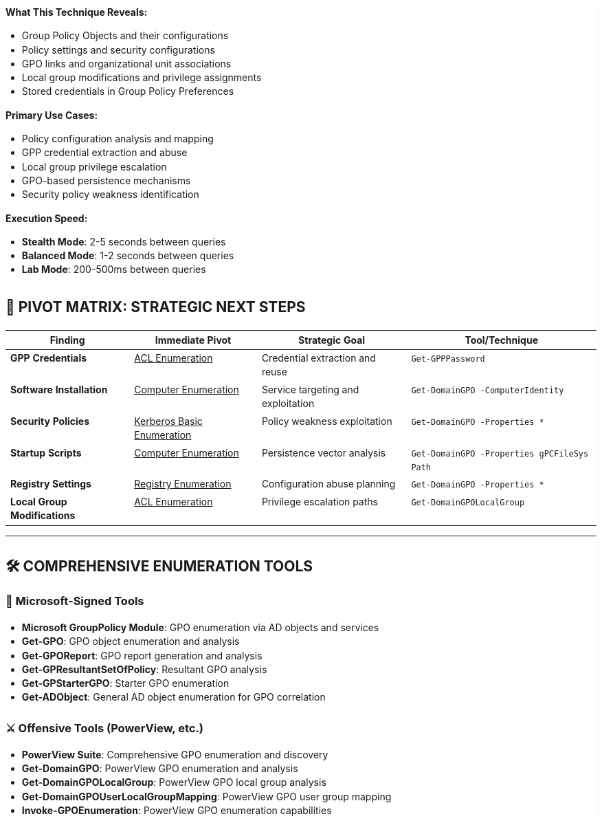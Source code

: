 **What This Technique Reveals:**
- Group Policy Objects and their configurations
- Policy settings and security configurations
- GPO links and organizational unit associations
- Local group modifications and privilege assignments
- Stored credentials in Group Policy Preferences

**Primary Use Cases:**
- Policy configuration analysis and mapping
- GPP credential extraction and abuse
- Local group privilege escalation
- GPO-based persistence mechanisms
- Security policy weakness identification

**Execution Speed:**
- **Stealth Mode**: 2-5 seconds between queries
- **Balanced Mode**: 1-2 seconds between queries
- **Lab Mode**: 200-500ms between queries

## 🧭 **PIVOT MATRIX: STRATEGIC NEXT STEPS**

| Finding | Immediate Pivot | Strategic Goal | Tool/Technique |
|---------|-----------------|----------------|----------------|
| **GPP Credentials** | [ACL Enumeration](./09_ACL_Enumeration.md) | Credential extraction and reuse | `Get-GPPPassword` |
| **Software Installation** | [Computer Enumeration](./07_Computer_Enumeration.md) | Service targeting and exploitation | `Get-DomainGPO -ComputerIdentity` |
| **Security Policies** | [Kerberos Basic Enumeration](./23_Kerberos_Basic_Enumeration.md) | Policy weakness exploitation | `Get-DomainGPO -Properties *` |
| **Startup Scripts** | [Computer Enumeration](./07_Computer_Enumeration.md) | Persistence vector analysis | `Get-DomainGPO -Properties gPCFileSysPath` |
| **Registry Settings** | [Registry Enumeration](./18_Registry_Enumeration.md) | Configuration abuse planning | `Get-DomainGPO -Properties *` |
| **Local Group Modifications** | [ACL Enumeration](./09_ACL_Enumeration.md) | Privilege escalation paths | `Get-DomainGPOLocalGroup` |

---

## 🛠️ **COMPREHENSIVE ENUMERATION TOOLS**

### **🔧 Microsoft-Signed Tools**
- **Microsoft GroupPolicy Module**: GPO enumeration via AD objects and services
- **Get-GPO**: GPO object enumeration and analysis
- **Get-GPOReport**: GPO report generation and analysis
- **Get-GPResultantSetOfPolicy**: Resultant GPO analysis
- **Get-GPStarterGPO**: Starter GPO enumeration
- **Get-ADObject**: General AD object enumeration for GPO correlation

### **⚔️ Offensive Tools (PowerView, etc.)**
- **PowerView Suite**: Comprehensive GPO enumeration and discovery
- **Get-DomainGPO**: PowerView GPO enumeration and analysis
- **Get-DomainGPOLocalGroup**: PowerView GPO local group analysis
- **Get-DomainGPOUserLocalGroupMapping**: PowerView GPO user group mapping
- **Invoke-GPOEnumeration**: PowerView GPO enumeration capabilities
